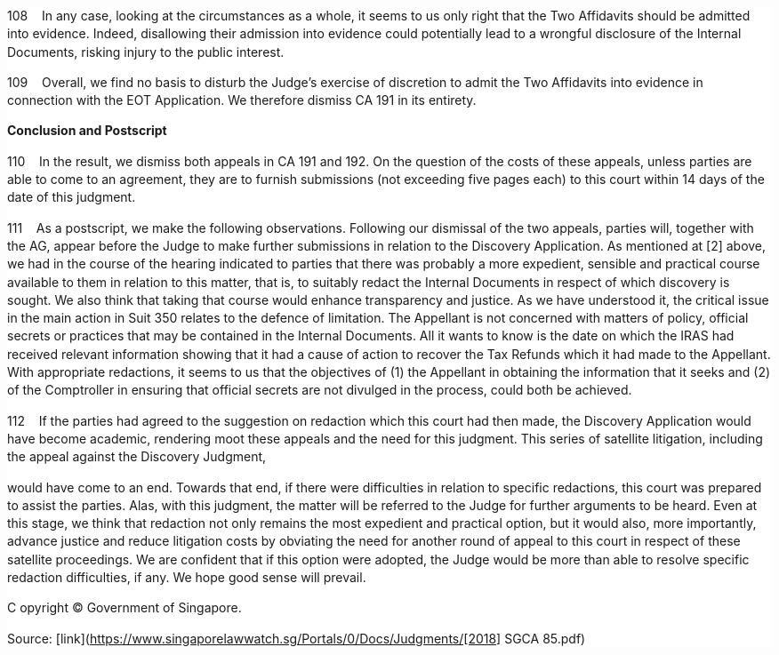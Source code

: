 108    In any case, looking at the circumstances as a whole, it seems to us only right that the Two Affidavits should be admitted into evidence. Indeed, disallowing their admission into evidence could potentially lead to a wrongful disclosure of the Internal Documents, risking injury to the public interest. 

109    Overall, we find no basis to disturb the Judge’s exercise of discretion to admit the Two Affidavits into evidence in connection with the EOT Application. We therefore dismiss CA 191 in its entirety. 

**Conclusion and Postscript** 

110    In the result, we dismiss both appeals in CA 191 and 192. On the question of the costs of these appeals, unless parties are able to come to an agreement, they are to furnish submissions (not exceeding five pages each) to this court within 14 days of the date of this judgment. 

111    As a postscript, we make the following observations. Following our dismissal of the two appeals, parties will, together with the AG, appear before the Judge to make further submissions in relation to the Discovery Application. As mentioned at [2] above, we had in the course of the hearing indicated to parties that there was probably a more expedient, sensible and practical course available to them in relation to this matter, that is, to suitably redact the Internal Documents in respect of which discovery is sought. We also think that taking that course would enhance transparency and justice. As we have understood it, the critical issue in the main action in Suit 350 relates to the defence of limitation. The Appellant is not concerned with matters of policy, official secrets or practices that may be contained in the Internal Documents. All it wants to know is the date on which the IRAS had received relevant information showing that it had a cause of action to recover the Tax Refunds which it had made to the Appellant. With appropriate redactions, it seems to us that the objectives of (1) the Appellant in obtaining the information that it seeks and (2) of the Comptroller in ensuring that official secrets are not divulged in the process, could both be achieved. 

112    If the parties had agreed to the suggestion on redaction which this court had then made, the Discovery Application would have become academic, rendering moot these appeals and the need for this judgment. This series of satellite litigation, including the appeal against the Discovery Judgment, 


would have come to an end. Towards that end, if there were difficulties in relation to specific redactions, this court was prepared to assist the parties. Alas, with this judgment, the matter will be referred to the Judge for further arguments to be heard. Even at this stage, we think that redaction not only remains the most expedient and practical option, but it would also, more importantly, advance justice and reduce litigation costs by obviating the need for another round of appeal to this court in respect of these satellite proceedings. We are confident that if this option were adopted, the Judge would be more than able to resolve specific redaction difficulties, if any. We hope good sense will prevail. 

 C opyright © Government of Singapore. 


Source: [link](https://www.singaporelawwatch.sg/Portals/0/Docs/Judgments/[2018] SGCA 85.pdf)
